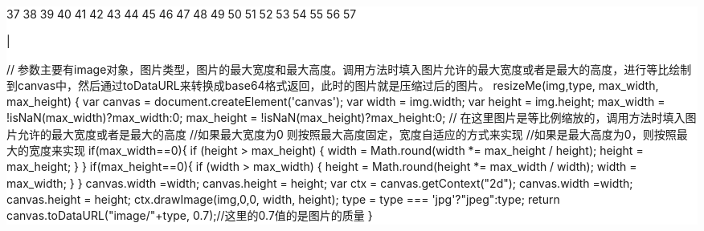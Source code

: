 37
38
39
40
41
42
43
44
45
46
47
48
49
50
51
52
53
54
55
56
57

 |

// 参数主要有image对象，图片类型，图片的最大宽度和最大高度。调用方法时填入图片允许的最大宽度或者是最大的高度，进行等比绘制到canvas中，然后通过toDataURL来转换成base64格式返回，此时的图片就是压缩过后的图片。
resizeMe(img,type, max\_width, max\_height) {
 var canvas = document.createElement('canvas');
 var width = img.width;
 var height = img.height;
 max\_width = !isNaN(max\_width)?max\_width:0;
 max\_height = !isNaN(max\_height)?max\_height:0;
 // 在这里图片是等比例缩放的，调用方法时填入图片允许的最大宽度或者是最大的高度
 //如果最大宽度为0 则按照最大高度固定，宽度自适应的方式来实现
 //如果是最大高度为0，则按照最大的宽度来实现
 if(max\_width==0){
 if (height > max\_height) {
 width = Math.round(width \*= max\_height / height);
 height = max\_height;
 }
 }
 if(max\_height==0){
 if (width > max\_width) {
 height = Math.round(height \*= max\_width / width);
 width = max\_width;
 }
 }
 canvas.width =width;
 canvas.height = height;
 var ctx = canvas.getContext("2d");
 canvas.width =width;
 canvas.height = height;
 ctx.drawImage(img,0,0, width, height);
 type = type === 'jpg'?"jpeg":type;
 return canvas.toDataURL("image/"+type, 0.7);//这里的0.7值的是图片的质量
 }
